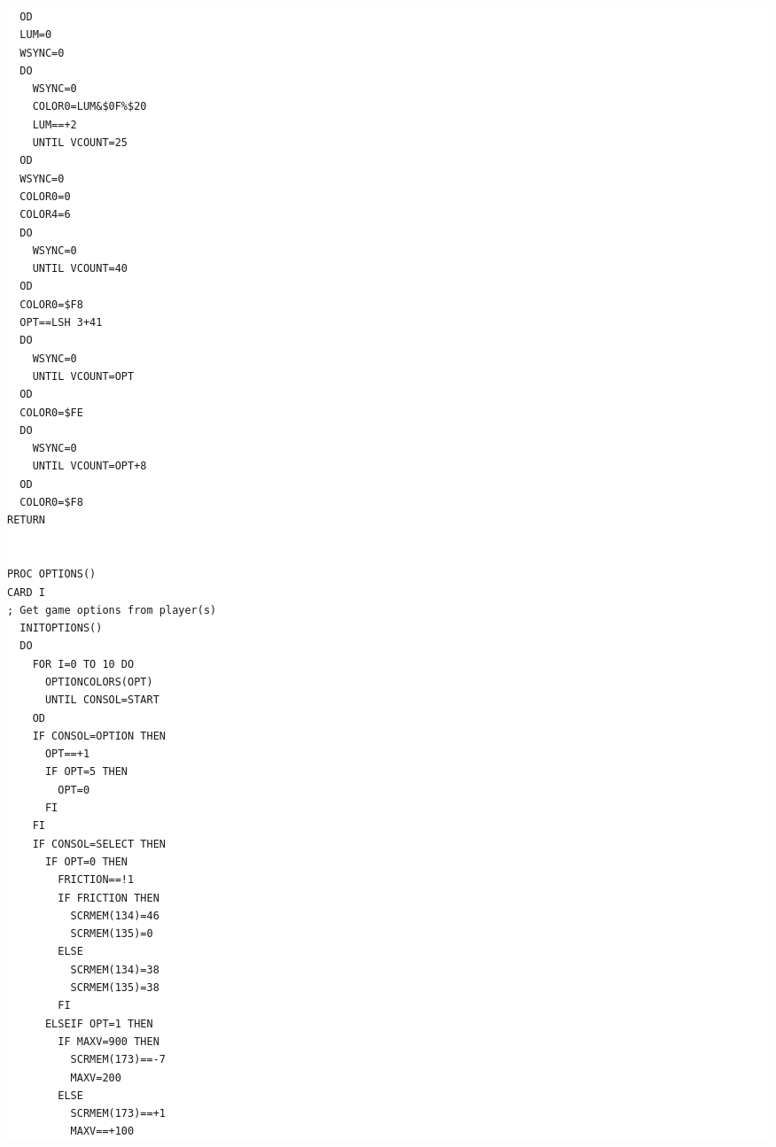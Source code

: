 ```
  OD
  LUM=0
  WSYNC=0
  DO
    WSYNC=0
    COLOR0=LUM&$0F%$20
    LUM==+2
    UNTIL VCOUNT=25
  OD
  WSYNC=0
  COLOR0=0
  COLOR4=6
  DO
    WSYNC=0
    UNTIL VCOUNT=40
  OD
  COLOR0=$F8
  OPT==LSH 3+41
  DO
    WSYNC=0
    UNTIL VCOUNT=OPT
  OD
  COLOR0=$FE
  DO
    WSYNC=0
    UNTIL VCOUNT=OPT+8
  OD
  COLOR0=$F8
RETURN


PROC OPTIONS()
CARD I
; Get game options from player(s)
  INITOPTIONS()
  DO
    FOR I=0 TO 10 DO
      OPTIONCOLORS(OPT)
      UNTIL CONSOL=START
    OD
    IF CONSOL=OPTION THEN
      OPT==+1
      IF OPT=5 THEN
        OPT=0
      FI
    FI
    IF CONSOL=SELECT THEN
      IF OPT=0 THEN
        FRICTION==!1
        IF FRICTION THEN
          SCRMEM(134)=46
          SCRMEM(135)=0
        ELSE
          SCRMEM(134)=38
          SCRMEM(135)=38
        FI
      ELSEIF OPT=1 THEN
        IF MAXV=900 THEN
          SCRMEM(173)==-7
          MAXV=200
        ELSE
          SCRMEM(173)==+1
          MAXV==+100
```